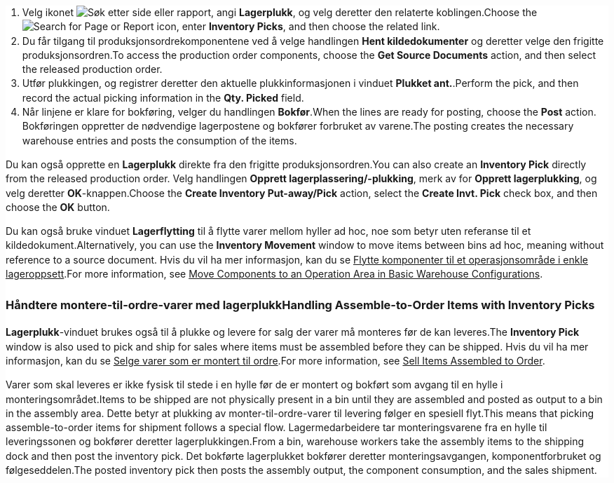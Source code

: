 1.  <span data-ttu-id="9b6dc-120">Velg ikonet ![Søk etter side eller rapport](media/ui-search/search_small.png "Søk etter side eller rapport"), angi **Lagerplukk**, og velg deretter den relaterte koblingen.</span><span class="sxs-lookup"><span data-stu-id="9b6dc-120">Choose the ![Search for Page or Report](media/ui-search/search_small.png "Search for Page or Report icon") icon, enter **Inventory Picks**, and then choose the related link.</span></span>  
2.  <span data-ttu-id="9b6dc-121">Du får tilgang til produksjonsordrekomponentene ved å velge handlingen **Hent kildedokumenter** og deretter velge den frigitte produksjonsordren.</span><span class="sxs-lookup"><span data-stu-id="9b6dc-121">To access the production order components, choose the **Get Source Documents** action, and then select the released production order.</span></span>  
3.  <span data-ttu-id="9b6dc-122">Utfør plukkingen, og registrer deretter den aktuelle plukkinformasjonen i vinduet **Plukket ant.**.</span><span class="sxs-lookup"><span data-stu-id="9b6dc-122">Perform the pick, and then record the actual picking information in the **Qty. Picked** field.</span></span>  
4.  <span data-ttu-id="9b6dc-123">Når linjene er klare for bokføring, velger du handlingen **Bokfør**.</span><span class="sxs-lookup"><span data-stu-id="9b6dc-123">When the lines are ready for posting, choose the **Post** action.</span></span> <span data-ttu-id="9b6dc-124">Bokføringen oppretter de nødvendige lagerpostene og bokfører forbruket av varene.</span><span class="sxs-lookup"><span data-stu-id="9b6dc-124">The posting creates the necessary warehouse entries and posts the consumption of the items.</span></span>  

<span data-ttu-id="9b6dc-125">Du kan også opprette en **Lagerplukk** direkte fra den frigitte produksjonsordren.</span><span class="sxs-lookup"><span data-stu-id="9b6dc-125">You can also create an **Inventory Pick** directly from the released production order.</span></span> <span data-ttu-id="9b6dc-126">Velg handlingen **Opprett lagerplassering/-plukking**, merk av for **Opprett lagerplukking**, og velg deretter **OK**-knappen.</span><span class="sxs-lookup"><span data-stu-id="9b6dc-126">Choose the **Create Inventory Put-away/Pick** action, select the **Create Invt. Pick** check box, and then choose the **OK** button.</span></span>

<span data-ttu-id="9b6dc-127">Du kan også bruke vinduet **Lagerflytting** til å flytte varer mellom hyller ad hoc, noe som betyr uten referanse til et kildedokument.</span><span class="sxs-lookup"><span data-stu-id="9b6dc-127">Alternatively, you can use the **Inventory Movement** window to move items between bins ad hoc, meaning without reference to a source document.</span></span>
<span data-ttu-id="9b6dc-128">Hvis du vil ha mer informasjon, kan du se [Flytte komponenter til et operasjonsområde i enkle lageroppsett](warehouse-how-to-move-components-to-an-operation-area-in-basic-warehousing.md).</span><span class="sxs-lookup"><span data-stu-id="9b6dc-128">For more information, see [Move Components to an Operation Area in Basic Warehouse Configurations](warehouse-how-to-move-components-to-an-operation-area-in-basic-warehousing.md).</span></span>

### <a name="handling-assemble-to-order-items-with-inventory-picks"></a><span data-ttu-id="9b6dc-129">Håndtere montere-til-ordre-varer med lagerplukk</span><span class="sxs-lookup"><span data-stu-id="9b6dc-129">Handling Assemble-to-Order Items with Inventory Picks</span></span>
<span data-ttu-id="9b6dc-130">**Lagerplukk**-vinduet brukes også til å plukke og levere for salg der varer må monteres før de kan leveres.</span><span class="sxs-lookup"><span data-stu-id="9b6dc-130">The **Inventory Pick** window is also used to pick and ship for sales where items must be assembled before they can be shipped.</span></span> <span data-ttu-id="9b6dc-131">Hvis du vil ha mer informasjon, kan du se [Selge varer som er montert til ordre](assembly-how-to-sell-items-assembled-to-order.md).</span><span class="sxs-lookup"><span data-stu-id="9b6dc-131">For more information, see [Sell Items Assembled to Order](assembly-how-to-sell-items-assembled-to-order.md).</span></span>

<span data-ttu-id="9b6dc-132">Varer som skal leveres er ikke fysisk til stede i en hylle før de er montert og bokført som avgang til en hylle i monteringsområdet.</span><span class="sxs-lookup"><span data-stu-id="9b6dc-132">Items to be shipped are not physically present in a bin until they are assembled and posted as output to a bin in the assembly area.</span></span> <span data-ttu-id="9b6dc-133">Dette betyr at plukking av monter-til-ordre-varer til levering følger en spesiell flyt.</span><span class="sxs-lookup"><span data-stu-id="9b6dc-133">This means that picking assemble-to-order items for shipment follows a special flow.</span></span> <span data-ttu-id="9b6dc-134">Lagermedarbeidere tar monteringsvarene fra en hylle til leveringssonen og bokfører deretter lagerplukkingen.</span><span class="sxs-lookup"><span data-stu-id="9b6dc-134">From a bin, warehouse workers take the assembly items to the shipping dock and then post the inventory pick.</span></span> <span data-ttu-id="9b6dc-135">Det bokførte lagerplukket bokfører deretter monteringsavgangen, komponentforbruket og følgeseddelen.</span><span class="sxs-lookup"><span data-stu-id="9b6dc-135">The posted inventory pick then posts the assembly output, the component consumption, and the sales shipment.</span></span>
